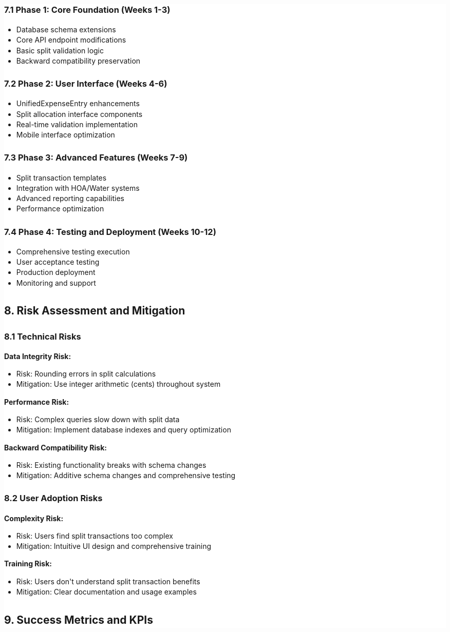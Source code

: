 ### 7.1 Phase 1: Core Foundation (Weeks 1-3)
- Database schema extensions
- Core API endpoint modifications
- Basic split validation logic
- Backward compatibility preservation

### 7.2 Phase 2: User Interface (Weeks 4-6)
- UnifiedExpenseEntry enhancements
- Split allocation interface components
- Real-time validation implementation
- Mobile interface optimization

### 7.3 Phase 3: Advanced Features (Weeks 7-9)
- Split transaction templates
- Integration with HOA/Water systems
- Advanced reporting capabilities
- Performance optimization

### 7.4 Phase 4: Testing and Deployment (Weeks 10-12)
- Comprehensive testing execution
- User acceptance testing
- Production deployment
- Monitoring and support

## 8. Risk Assessment and Mitigation

### 8.1 Technical Risks

**Data Integrity Risk:**
- Risk: Rounding errors in split calculations
- Mitigation: Use integer arithmetic (cents) throughout system

**Performance Risk:**
- Risk: Complex queries slow down with split data
- Mitigation: Implement database indexes and query optimization

**Backward Compatibility Risk:**
- Risk: Existing functionality breaks with schema changes
- Mitigation: Additive schema changes and comprehensive testing

### 8.2 User Adoption Risks

**Complexity Risk:**
- Risk: Users find split transactions too complex
- Mitigation: Intuitive UI design and comprehensive training

**Training Risk:**
- Risk: Users don't understand split transaction benefits
- Mitigation: Clear documentation and usage examples

## 9. Success Metrics and KPIs
